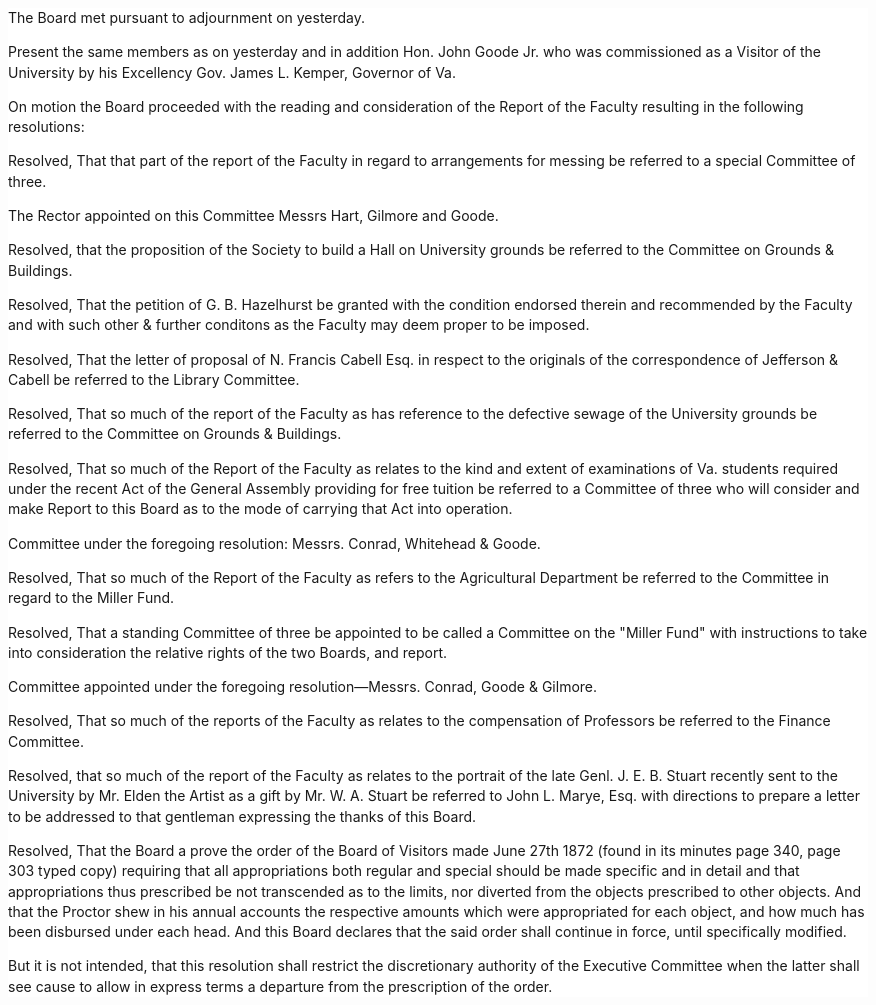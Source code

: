 The Board met pursuant to adjournment on yesterday.

Present the same members as on yesterday and in addition Hon. John Goode Jr. who was commissioned as a Visitor of the University by his Excellency Gov. James L. Kemper, Governor of Va.

On motion the Board proceeded with the reading and consideration of the Report of the Faculty resulting in the following resolutions:

Resolved, That that part of the report of the Faculty in regard to arrangements for messing be referred to a special Committee of three.

The Rector appointed on this Committee Messrs Hart, Gilmore and Goode.

Resolved, that the proposition of the Society to build a Hall on University grounds be referred to the Committee on Grounds & Buildings.

Resolved, That the petition of G. B. Hazelhurst be granted with the condition endorsed therein and recommended by the Faculty and with such other & further conditons as the Faculty may deem proper to be imposed.

Resolved, That the letter of proposal of N. Francis Cabell Esq. in respect to the originals of the correspondence of Jefferson & Cabell be referred to the Library Committee.

Resolved, That so much of the report of the Faculty as has reference to the defective sewage of the University grounds be referred to the Committee on Grounds & Buildings.

Resolved, That so much of the Report of the Faculty as relates to the kind and extent of examinations of Va. students required under the recent Act of the General Assembly providing for free tuition be referred to a Committee of three who will consider and make Report to this Board as to the mode of carrying that Act into operation.

Committee under the foregoing resolution: Messrs. Conrad, Whitehead & Goode.

Resolved, That so much of the Report of the Faculty as refers to the Agricultural Department be referred to the Committee in regard to the Miller Fund.

Resolved, That a standing Committee of three be appointed to be called a Committee on the "Miller Fund" with instructions to take into consideration the relative rights of the two Boards, and report.

Committee appointed under the foregoing resolution—Messrs. Conrad, Goode & Gilmore.

Resolved, That so much of the reports of the Faculty as relates to the compensation of Professors be referred to the Finance Committee.

Resolved, that so much of the report of the Faculty as relates to the portrait of the late Genl. J. E. B. Stuart recently sent to the University by Mr. Elden the Artist as a gift by Mr. W. A. Stuart be referred to John L. Marye, Esq. with directions to prepare a letter to be addressed to that gentleman expressing the thanks of this Board.

Resolved, That the Board a prove the order of the Board of Visitors made June 27th 1872 (found in its minutes page 340, page 303 typed copy) requiring that all appropriations both regular and special should be made specific and in detail and that appropriations thus prescribed be not transcended as to the limits, nor diverted from the objects prescribed to other objects. And that the Proctor shew in his annual accounts the respective amounts which were appropriated for each object, and how much has been disbursed under each head. And this Board declares that the said order shall continue in force, until specifically modified.

But it is not intended, that this resolution shall restrict the discretionary authority of the Executive Committee when the latter shall see cause to allow in express terms a departure from the prescription of the order.
